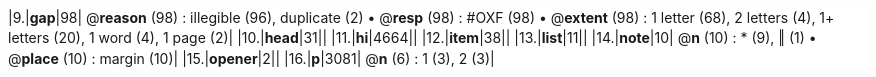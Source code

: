 |9.|__gap__|98| @__reason__ (98) : illegible (96), duplicate (2)  •  @__resp__ (98) : #OXF (98)  •  @__extent__ (98) : 1 letter (68), 2 letters (4), 1+ letters (20), 1 word (4), 1 page (2)|
|10.|__head__|31||
|11.|__hi__|4664||
|12.|__item__|38||
|13.|__list__|11||
|14.|__note__|10| @__n__ (10) : * (9), ‖ (1)  •  @__place__ (10) : margin (10)|
|15.|__opener__|2||
|16.|__p__|3081| @__n__ (6) : 1 (3), 2 (3)|